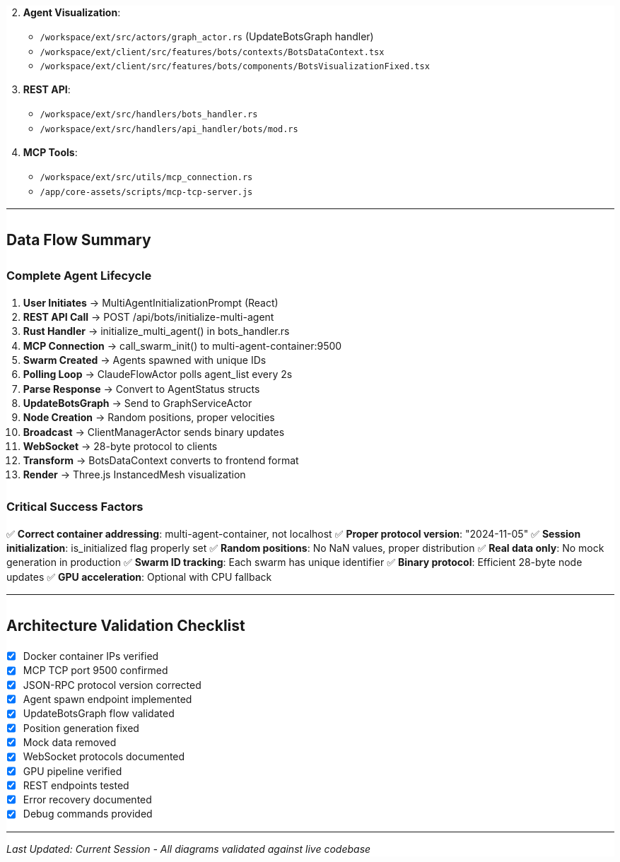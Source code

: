 2. **Agent Visualization**:
   - `/workspace/ext/src/actors/graph_actor.rs` (UpdateBotsGraph handler)
   - `/workspace/ext/client/src/features/bots/contexts/BotsDataContext.tsx`
   - `/workspace/ext/client/src/features/bots/components/BotsVisualizationFixed.tsx`

3. **REST API**:
   - `/workspace/ext/src/handlers/bots_handler.rs`
   - `/workspace/ext/src/handlers/api_handler/bots/mod.rs`

4. **MCP Tools**:
   - `/workspace/ext/src/utils/mcp_connection.rs`
   - `/app/core-assets/scripts/mcp-tcp-server.js`

---

## Data Flow Summary

### Complete Agent Lifecycle

1. **User Initiates** → MultiAgentInitializationPrompt (React)
2. **REST API Call** → POST /api/bots/initialize-multi-agent
3. **Rust Handler** → initialize_multi_agent() in bots_handler.rs
4. **MCP Connection** → call_swarm_init() to multi-agent-container:9500
5. **Swarm Created** → Agents spawned with unique IDs
6. **Polling Loop** → ClaudeFlowActor polls agent_list every 2s
7. **Parse Response** → Convert to AgentStatus structs
8. **UpdateBotsGraph** → Send to GraphServiceActor
9. **Node Creation** → Random positions, proper velocities
10. **Broadcast** → ClientManagerActor sends binary updates
11. **WebSocket** → 28-byte protocol to clients
12. **Transform** → BotsDataContext converts to frontend format
13. **Render** → Three.js InstancedMesh visualization

### Critical Success Factors

✅ **Correct container addressing**: multi-agent-container, not localhost
✅ **Proper protocol version**: "2024-11-05"
✅ **Session initialization**: is_initialized flag properly set
✅ **Random positions**: No NaN values, proper distribution
✅ **Real data only**: No mock generation in production
✅ **Swarm ID tracking**: Each swarm has unique identifier
✅ **Binary protocol**: Efficient 28-byte node updates
✅ **GPU acceleration**: Optional with CPU fallback

---

## Architecture Validation Checklist

- [x] Docker container IPs verified
- [x] MCP TCP port 9500 confirmed
- [x] JSON-RPC protocol version corrected
- [x] Agent spawn endpoint implemented
- [x] UpdateBotsGraph flow validated
- [x] Position generation fixed
- [x] Mock data removed
- [x] WebSocket protocols documented
- [x] GPU pipeline verified
- [x] REST endpoints tested
- [x] Error recovery documented
- [x] Debug commands provided

---

*Last Updated: Current Session - All diagrams validated against live codebase*
